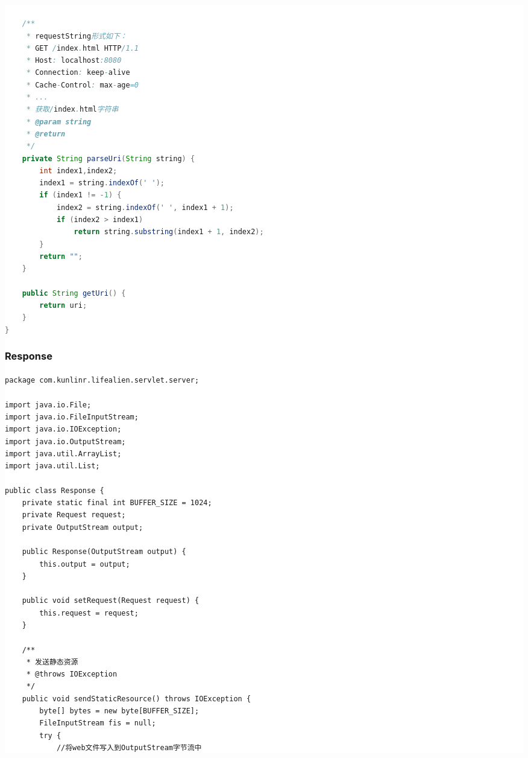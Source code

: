 ```java
	
	/**
	 * requestString形式如下：
     * GET /index.html HTTP/1.1
     * Host: localhost:8080
     * Connection: keep-alive
     * Cache-Control: max-age=0
     * ...
	 * 获取/index.html字符串
	 * @param string
	 * @return
	 */
	private String parseUri(String string) {
		int index1,index2;
		index1 = string.indexOf(' ');
		if (index1 != -1) {
            index2 = string.indexOf(' ', index1 + 1);
            if (index2 > index1)
                return string.substring(index1 + 1, index2);
        }
		return "";
	}

	public String getUri() {
        return uri;
    }
}
```

### Response

```
package com.kunlinr.lifealien.servlet.server;

import java.io.File;
import java.io.FileInputStream;
import java.io.IOException;
import java.io.OutputStream;
import java.util.ArrayList;
import java.util.List;

public class Response {
	private static final int BUFFER_SIZE = 1024;
	private Request request;
	private OutputStream output;
	
	public Response(OutputStream output) {
        this.output = output;
    }

	public void setRequest(Request request) {
		this.request = request;
	}

	/**
	 * 发送静态资源
	 * @throws IOException
	 */
	public void sendStaticResource() throws IOException {
		byte[] bytes = new byte[BUFFER_SIZE];
        FileInputStream fis = null;
        try {
            //将web文件写入到OutputStream字节流中
```